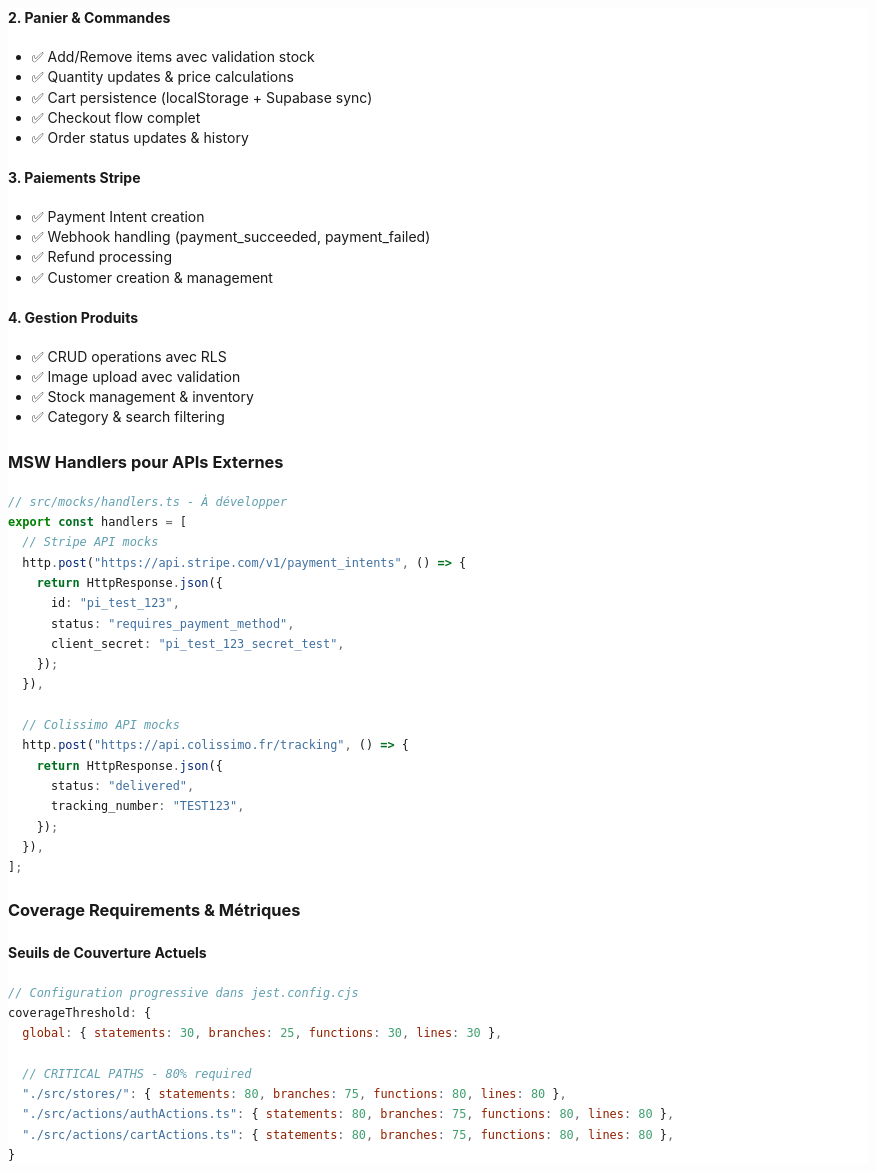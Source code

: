 #### 2. **Panier & Commandes**

- ✅ Add/Remove items avec validation stock
- ✅ Quantity updates & price calculations
- ✅ Cart persistence (localStorage + Supabase sync)
- ✅ Checkout flow complet
- ✅ Order status updates & history

#### 3. **Paiements Stripe**

- ✅ Payment Intent creation
- ✅ Webhook handling (payment_succeeded, payment_failed)
- ✅ Refund processing
- ✅ Customer creation & management

#### 4. **Gestion Produits**

- ✅ CRUD operations avec RLS
- ✅ Image upload avec validation
- ✅ Stock management & inventory
- ✅ Category & search filtering

### MSW Handlers pour APIs Externes

```typescript
// src/mocks/handlers.ts - À développer
export const handlers = [
  // Stripe API mocks
  http.post("https://api.stripe.com/v1/payment_intents", () => {
    return HttpResponse.json({
      id: "pi_test_123",
      status: "requires_payment_method",
      client_secret: "pi_test_123_secret_test",
    });
  }),

  // Colissimo API mocks
  http.post("https://api.colissimo.fr/tracking", () => {
    return HttpResponse.json({
      status: "delivered",
      tracking_number: "TEST123",
    });
  }),
];
```

### Coverage Requirements & Métriques

#### Seuils de Couverture Actuels

```javascript
// Configuration progressive dans jest.config.cjs
coverageThreshold: {
  global: { statements: 30, branches: 25, functions: 30, lines: 30 },

  // CRITICAL PATHS - 80% required
  "./src/stores/": { statements: 80, branches: 75, functions: 80, lines: 80 },
  "./src/actions/authActions.ts": { statements: 80, branches: 75, functions: 80, lines: 80 },
  "./src/actions/cartActions.ts": { statements: 80, branches: 75, functions: 80, lines: 80 },
}
```
